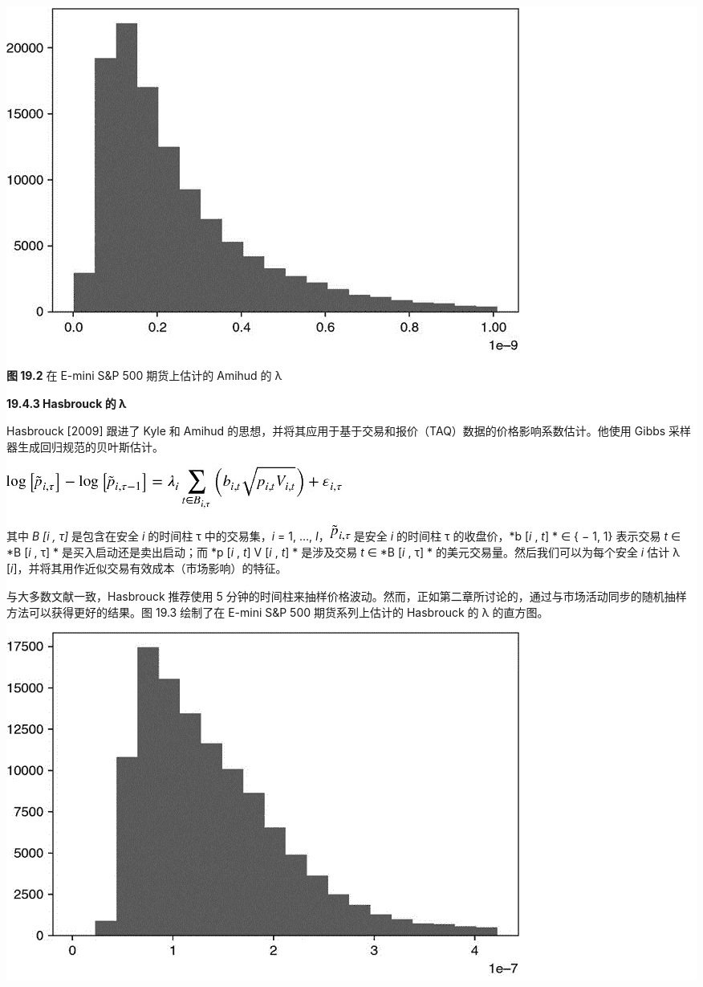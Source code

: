 ![](img/Image00357.jpg)

**图 19.2** 在 E-mini S&P 500 期货上估计的 Amihud 的 λ

**19.4.3 Hasbrouck 的 λ**

Hasbrouck [2009] 跟进了 Kyle 和 Amihud 的思想，并将其应用于基于交易和报价（TAQ）数据的价格影响系数估计。他使用 Gibbs 采样器生成回归规范的贝叶斯估计。

![](img/Image00439.jpg)

其中 *B [*i* , τ]* 是包含在安全 *i* 的时间柱 τ 中的交易集，*i* = 1, …, *I*，![](img/Image00502.jpg) 是安全 *i* 的时间柱 τ 的收盘价，*b [*i*  ,  *t*] * ∈ { − 1, 1} 表示交易 *t* ∈ *B [*i*  , τ] * 是买入启动还是卖出启动；而 *p [*i*  ,  *t*] V [*i*  ,  *t*] * 是涉及交易 *t* ∈ *B [*i*  , τ] * 的美元交易量。然后我们可以为每个安全 *i* 估计 λ [*i*]，并将其用作近似交易有效成本（市场影响）的特征。

与大多数文献一致，Hasbrouck 推荐使用 5 分钟的时间柱来抽样价格波动。然而，正如第二章所讨论的，通过与市场活动同步的随机抽样方法可以获得更好的结果。图 19.3 绘制了在 E-mini S&P 500 期货系列上估计的 Hasbrouck 的 λ 的直方图。

![](img/Image00605.jpg)
